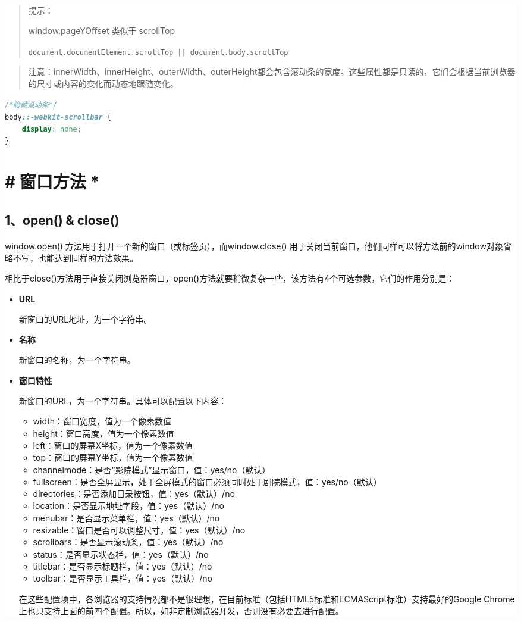 > 提示：
>
> window.pageYOffset 类似于 scrollTop
>
> ```
> document.documentElement.scrollTop || document.body.scrollTop
> ```

> 注意：innerWidth、innerHeight、outerWidth、outerHeight都会包含滚动条的宽度。这些属性都是只读的，它们会根据当前浏览器的尺寸或内容的变化而动态地跟随变化。

```css
/*隐藏滚动条*/
body::-webkit-scrollbar {
    display: none;
}
```

# # 窗口方法 *

## 1、open()  & close()

window.open() 方法用于打开一个新的窗口（或标签页），而window.close() 用于关闭当前窗口，他们同样可以将方法前的window对象省略不写，也能达到同样的方法效果。

相比于close()方法用于直接关闭浏览器窗口，open()方法就要稍微复杂一些，该方法有4个可选参数，它们的作用分别是：

- **URL**

  新窗口的URL地址，为一个字符串。

- **名称**

  新窗口的名称，为一个字符串。

- **窗口特性**

  新窗口的URL，为一个字符串。具体可以配置以下内容：

  - width：窗口宽度，值为一个像素数值
  - height：窗口高度，值为一个像素数值
  - left：窗口的屏幕X坐标，值为一个像素数值
  - top：窗口的屏幕Y坐标，值为一个像素数值
  - channelmode：是否“影院模式”显示窗口，值：yes/no（默认）
  - fullscreen：是否全屏显示，处于全屏模式的窗口必须同时处于剧院模式，值：yes/no（默认）
  - directories：是否添加目录按钮，值：yes（默认）/no
  - location：是否显示地址字段，值：yes（默认）/no
  - menubar：是否显示菜单栏，值：yes（默认）/no
  - resizable：窗口是否可以调整尺寸，值：yes（默认）/no
  - scrollbars：是否显示滚动条，值：yes（默认）/no
  - status：是否显示状态栏，值：yes（默认）/no
  - titlebar：是否显示标题栏，值：yes（默认）/no
  - toolbar：是否显示工具栏，值：yes（默认）/no

  在这些配置项中，各浏览器的支持情况都不是很理想，在目前标准（包括HTML5标准和ECMAScript标准）支持最好的Google Chrome上也只支持上面的前四个配置。所以，如非定制浏览器开发，否则没有必要去进行配置。
